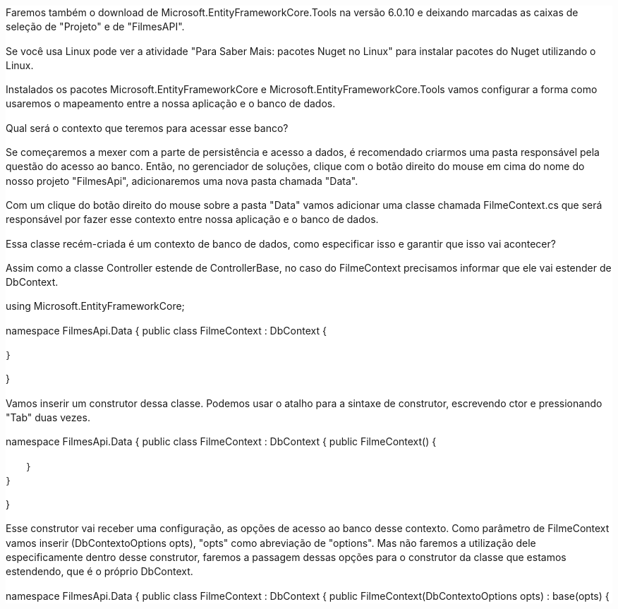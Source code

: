 Faremos também o download de Microsoft.EntityFrameworkCore.Tools na versão 6.0.10 e deixando marcadas as caixas de seleção de "Projeto" e de "FilmesAPI".

Se você usa Linux pode ver a atividade "Para Saber Mais: pacotes Nuget no Linux" para instalar pacotes do Nuget utilizando o Linux.

Instalados os pacotes Microsoft.EntityFrameworkCore e Microsoft.EntityFrameworkCore.Tools vamos configurar a forma como usaremos o mapeamento entre a nossa aplicação e o banco de dados.

Qual será o contexto que teremos para acessar esse banco?

Se começaremos a mexer com a parte de persistência e acesso a dados, é recomendado criarmos uma pasta responsável pela questão do acesso ao banco. Então, no gerenciador de soluções, clique com o botão direito do mouse em cima do nome do nosso projeto "FilmesApi", adicionaremos uma nova pasta chamada "Data".

Com um clique do botão direito do mouse sobre a pasta "Data" vamos adicionar uma classe chamada FilmeContext.cs que será responsável por fazer esse contexto entre nossa aplicação e o banco de dados.

Essa classe recém-criada é um contexto de banco de dados, como especificar isso e garantir que isso vai acontecer?

Assim como a classe Controller estende de ControllerBase, no caso do FilmeContext precisamos informar que ele vai estender de DbContext.

using Microsoft.EntityFrameworkCore;

namespace FilmesApi.Data
{
public class FilmeContext : DbContext
{

    }

}

Vamos inserir um construtor dessa classe. Podemos usar o atalho para a sintaxe de construtor, escrevendo ctor e pressionando "Tab" duas vezes.

namespace FilmesApi.Data
{
public class FilmeContext : DbContext
{
public FilmeContext()
{

        }
    }

}

Esse construtor vai receber uma configuração, as opções de acesso ao banco desse contexto. Como parâmetro de FilmeContext vamos inserir (DbContextoOptions<FilmeContext> opts), "opts" como abreviação de "options". Mas não faremos a utilização dele especificamente dentro desse construtor, faremos a passagem dessas opções para o construtor da classe que estamos estendendo, que é o próprio DbContext.

namespace FilmesApi.Data
{
public class FilmeContext : DbContext
{
public FilmeContext(DbContextoOptions<FilmeContext> opts)
: base(opts)
{
